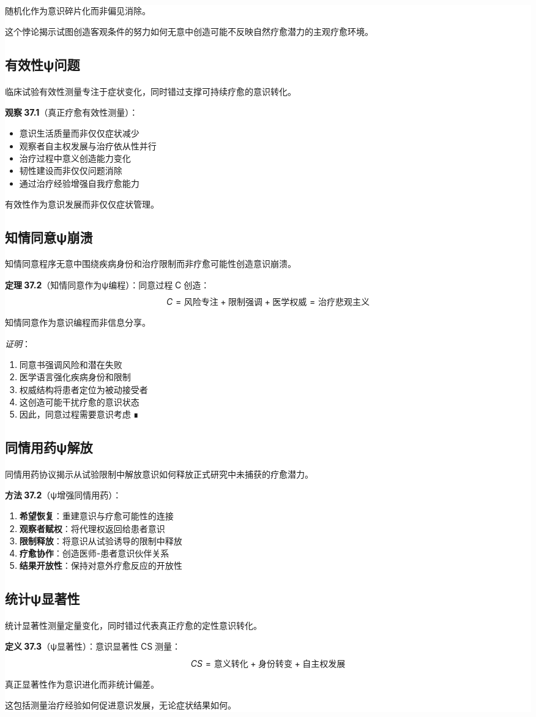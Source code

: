 随机化作为意识碎片化而非偏见消除。

这个悖论揭示试图创造客观条件的努力如何无意中创造可能不反映自然疗愈潜力的主观疗愈环境。

## 有效性ψ问题

临床试验有效性测量专注于症状变化，同时错过支撑可持续疗愈的意识转化。

**观察 37.1**（真正疗愈有效性测量）：
- 意识生活质量而非仅仅症状减少
- 观察者自主权发展与治疗依从性并行
- 治疗过程中意义创造能力变化
- 韧性建设而非仅仅问题消除
- 通过治疗经验增强自我疗愈能力

有效性作为意识发展而非仅仅症状管理。

## 知情同意ψ崩溃

知情同意程序无意中围绕疾病身份和治疗限制而非疗愈可能性创造意识崩溃。

**定理 37.2**（知情同意作为ψ编程）：同意过程 C 创造：
$$C = \text{风险专注} + \text{限制强调} + \text{医学权威} = \text{治疗悲观主义}$$

知情同意作为意识编程而非信息分享。

*证明*：
1. 同意书强调风险和潜在失败
2. 医学语言强化疾病身份和限制
3. 权威结构将患者定位为被动接受者
4. 这创造可能干扰疗愈的意识状态
5. 因此，同意过程需要意识考虑 ∎

## 同情用药ψ解放

同情用药协议揭示从试验限制中解放意识如何释放正式研究中未捕获的疗愈潜力。

**方法 37.2**（ψ增强同情用药）：
1. **希望恢复**：重建意识与疗愈可能性的连接
2. **观察者赋权**：将代理权返回给患者意识
3. **限制释放**：将意识从试验诱导的限制中释放
4. **疗愈协作**：创造医师-患者意识伙伴关系
5. **结果开放性**：保持对意外疗愈反应的开放性

## 统计ψ显著性

统计显著性测量定量变化，同时错过代表真正疗愈的定性意识转化。

**定义 37.3**（ψ显著性）：意识显著性 CS 测量：
$$CS = \text{意义转化} + \text{身份转变} + \text{自主权发展}$$

真正显著性作为意识进化而非统计偏差。

这包括测量治疗经验如何促进意识发展，无论症状结果如何。
